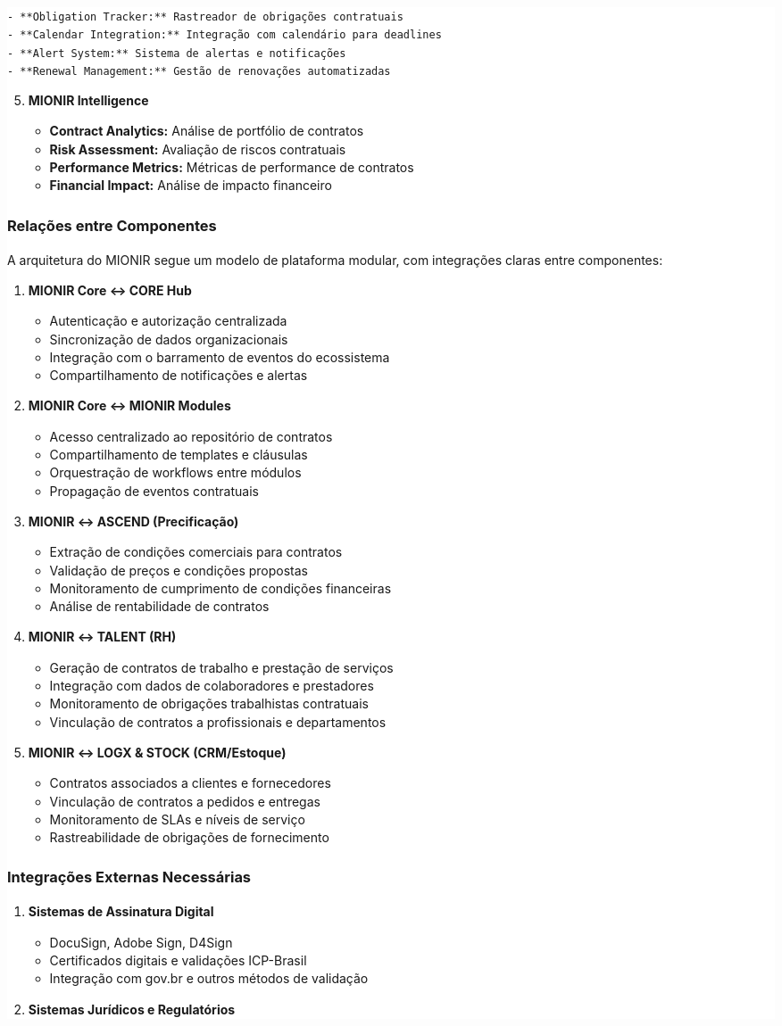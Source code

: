     - **Obligation Tracker:** Rastreador de obrigações contratuais
    - **Calendar Integration:** Integração com calendário para deadlines
    - **Alert System:** Sistema de alertas e notificações
    - **Renewal Management:** Gestão de renovações automatizadas
5. **MIONIR Intelligence**
    
    - **Contract Analytics:** Análise de portfólio de contratos
    - **Risk Assessment:** Avaliação de riscos contratuais
    - **Performance Metrics:** Métricas de performance de contratos
    - **Financial Impact:** Análise de impacto financeiro

### Relações entre Componentes

A arquitetura do MIONIR segue um modelo de plataforma modular, com integrações claras entre componentes:

1. **MIONIR Core ↔ CORE Hub**
    
    - Autenticação e autorização centralizada
    - Sincronização de dados organizacionais
    - Integração com o barramento de eventos do ecossistema
    - Compartilhamento de notificações e alertas
2. **MIONIR Core ↔ MIONIR Modules**
    
    - Acesso centralizado ao repositório de contratos
    - Compartilhamento de templates e cláusulas
    - Orquestração de workflows entre módulos
    - Propagação de eventos contratuais
3. **MIONIR ↔ ASCEND (Precificação)**
    
    - Extração de condições comerciais para contratos
    - Validação de preços e condições propostas
    - Monitoramento de cumprimento de condições financeiras
    - Análise de rentabilidade de contratos
4. **MIONIR ↔ TALENT (RH)**
    
    - Geração de contratos de trabalho e prestação de serviços
    - Integração com dados de colaboradores e prestadores
    - Monitoramento de obrigações trabalhistas contratuais
    - Vinculação de contratos a profissionais e departamentos
5. **MIONIR ↔ LOGX & STOCK (CRM/Estoque)**
    
    - Contratos associados a clientes e fornecedores
    - Vinculação de contratos a pedidos e entregas
    - Monitoramento de SLAs e níveis de serviço
    - Rastreabilidade de obrigações de fornecimento

### Integrações Externas Necessárias

1. **Sistemas de Assinatura Digital**
    
    - DocuSign, Adobe Sign, D4Sign
    - Certificados digitais e validações ICP-Brasil
    - Integração com gov.br e outros métodos de validação
2. **Sistemas Jurídicos e Regulatórios**
    
